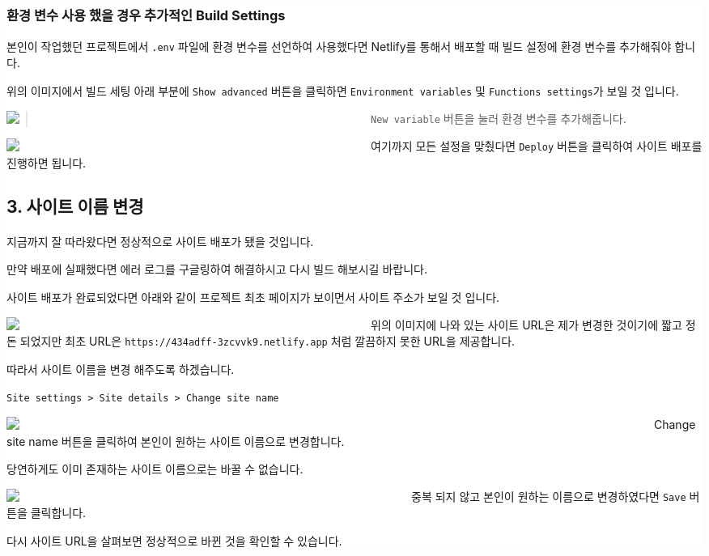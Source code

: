 

### 환경 변수 사용 했을 경우 추가적인 Build Settings

본인이 작업했던 프로젝트에서 `.env` 파일에 환경 변수를 선언하여 사용했다면 Netlify를 통해서 배포할 때 빌드 설정에 환경 변수를 추가해줘야 합니다.

위의 이미지에서 빌드 세팅 아래 부분에 `Show advanced` 버튼을 클릭하면 `Environment variables` 및 `Functions settings`가 보일 것 입니다.

<img src="https://user-images.githubusercontent.com/68320595/211461898-bc003d5f-2269-42fa-8fbf-9d4dc1d1a924.png" width="450" align="left"/>

> `New variable` 버튼을 눌러 환경 변수를 추가해줍니다.

<img src="https://user-images.githubusercontent.com/68320595/211462163-4d5b5ff9-eefa-4fbd-8908-45d52f1f17aa.png" width="450" align="left" />



여기까지 모든 설정을 맞췄다면 `Deploy` 버튼을 클릭하여 사이트 배포를 진행하면 됩니다.



## 3. 사이트 이름 변경

지금까지 잘 따라왔다면 정상적으로 사이트 배포가 됐을 것입니다.

만약 배포에 실패했다면 에러 로그를 구글링하여 해결하시고 다시 빌드 해보시길 바랍니다.

사이트 배포가 완료되었다면 아래와 같이 프로젝트 최초 페이지가 보이면서 사이트 주소가 보일 것 입니다.

<img src="https://user-images.githubusercontent.com/68320595/211463154-4a9cabe4-1516-45f7-b1f6-b3ff7f0d4440.png" width="450" align="left" />

위의 이미지에 나와 있는 사이트 URL은 제가 변경한 것이기에 짧고 정돈 되었지만 최초 URL은 `https://434adff-3zcvvk9.netlify.app` 처럼 깔끔하지 못한 URL을 제공합니다.

따라서 사이트 이름을 변경 해주도록 하겠습니다.

`Site settings > Site details > Change site name` 

<img src="https://user-images.githubusercontent.com/68320595/211464241-88dc1b24-fbbf-44a1-aa0c-a9382f2d58e7.png" width="800" align="left" />

Change site name 버튼을 클릭하여 본인이 원하는 사이트 이름으로 변경합니다.

당연하게도 이미 존재하는 사이트 이름으로는 바꿀 수 없습니다.

<img src="https://user-images.githubusercontent.com/68320595/211464494-83ae1b27-995b-430a-a837-3c0414df4990.png" width="500" align="left" />

중복 되지 않고 본인이 원하는 이름으로 변경하였다면 `Save` 버튼을 클릭합니다.

다시 사이트 URL을 살펴보면 정상적으로 바뀐 것을 확인할 수 있습니다.



















